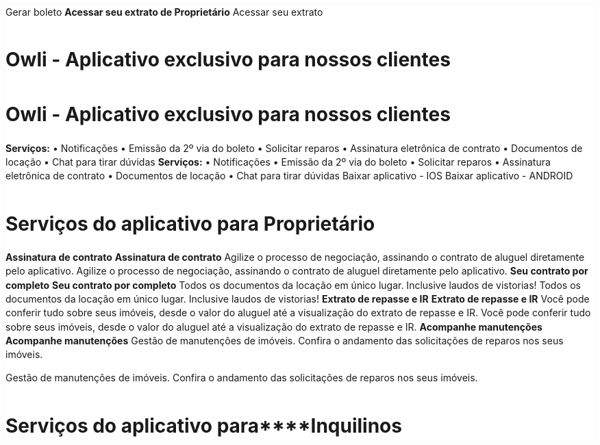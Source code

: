 Gerar boleto 
**Acessar seu extrato de Proprietário**
Acessar seu extrato 
# **Owli - Aplicativo exclusivo para nossos clientes**
# **Owli - Aplicativo exclusivo para nossos clientes**
**Serviços:**
• Notificações
• Emissão da 2º via do boleto
• Solicitar reparos
• Assinatura eletrônica de contrato
• Documentos de locação
• Chat para tirar dúvidas
**Serviços:**
• Notificações
• Emissão da 2º via do boleto
• Solicitar reparos
• Assinatura eletrônica de contrato
• Documentos de locação
• Chat para tirar dúvidas
Baixar aplicativo - IOS  Baixar aplicativo - ANDROID 
# **﻿Serviços do aplicativo para Proprietário**
  

**Assinatura de contrato**
**Assinatura de contrato**
Agilize o processo de negociação, assinando o contrato de aluguel diretamente pelo aplicativo.
Agilize o processo de negociação, assinando o contrato de aluguel diretamente pelo aplicativo.
**Seu contrato por completo**
**Seu contrato por completo**
Todos os documentos da locação em único lugar. Inclusive laudos de vistorias!
Todos os documentos da locação em único lugar. Inclusive laudos de vistorias!
**Extrato de repasse e IR**
**Extrato de repasse e IR**
Você pode conferir tudo sobre seus imóveis, desde o valor do aluguel até a visualização do extrato de repasse e IR.
Você pode conferir tudo sobre seus imóveis, desde o valor do aluguel até a visualização do extrato de repasse e IR.
**Acompanhe manutenções**
**Acompanhe manutenções**
Gestão de manutenções de imóveis. Confira o andamento das solicitações de reparos nos seus imóveis.
  

Gestão de manutenções de imóveis. Confira o andamento das solicitações de reparos nos seus imóveis.
  

#  **Serviços do aplicativo para****Inquilinos**
  
